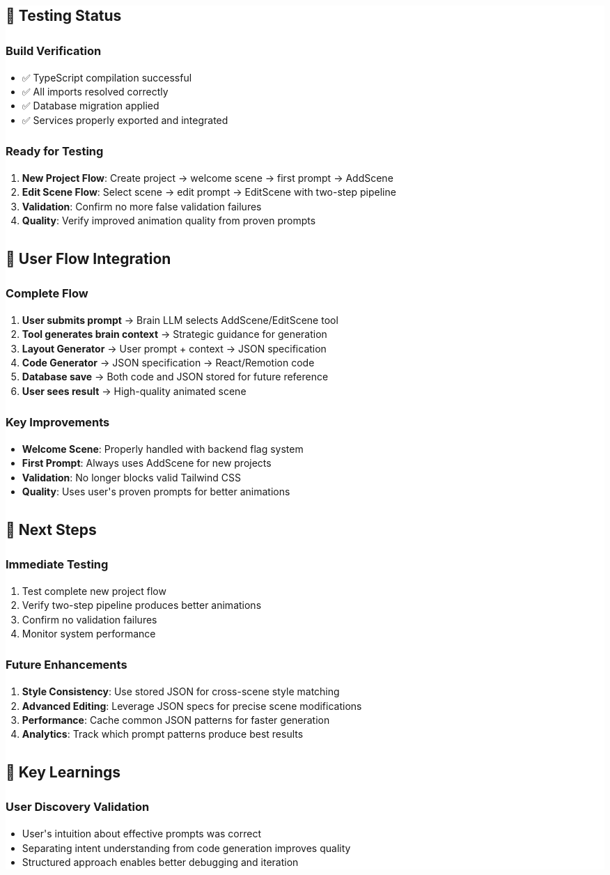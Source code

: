 ## 🧪 Testing Status

### Build Verification
- ✅ TypeScript compilation successful
- ✅ All imports resolved correctly
- ✅ Database migration applied
- ✅ Services properly exported and integrated

### Ready for Testing
1. **New Project Flow**: Create project → welcome scene → first prompt → AddScene
2. **Edit Scene Flow**: Select scene → edit prompt → EditScene with two-step pipeline
3. **Validation**: Confirm no more false validation failures
4. **Quality**: Verify improved animation quality from proven prompts

## 🎯 User Flow Integration

### Complete Flow
1. **User submits prompt** → Brain LLM selects AddScene/EditScene tool
2. **Tool generates brain context** → Strategic guidance for generation
3. **Layout Generator** → User prompt + context → JSON specification
4. **Code Generator** → JSON specification → React/Remotion code
5. **Database save** → Both code and JSON stored for future reference
6. **User sees result** → High-quality animated scene

### Key Improvements
- **Welcome Scene**: Properly handled with backend flag system
- **First Prompt**: Always uses AddScene for new projects
- **Validation**: No longer blocks valid Tailwind CSS
- **Quality**: Uses user's proven prompts for better animations

## 🚀 Next Steps

### Immediate Testing
1. Test complete new project flow
2. Verify two-step pipeline produces better animations
3. Confirm no validation failures
4. Monitor system performance

### Future Enhancements
1. **Style Consistency**: Use stored JSON for cross-scene style matching
2. **Advanced Editing**: Leverage JSON specs for precise scene modifications
3. **Performance**: Cache common JSON patterns for faster generation
4. **Analytics**: Track which prompt patterns produce best results

## 📝 Key Learnings

### User Discovery Validation
- User's intuition about effective prompts was correct
- Separating intent understanding from code generation improves quality
- Structured approach enables better debugging and iteration
